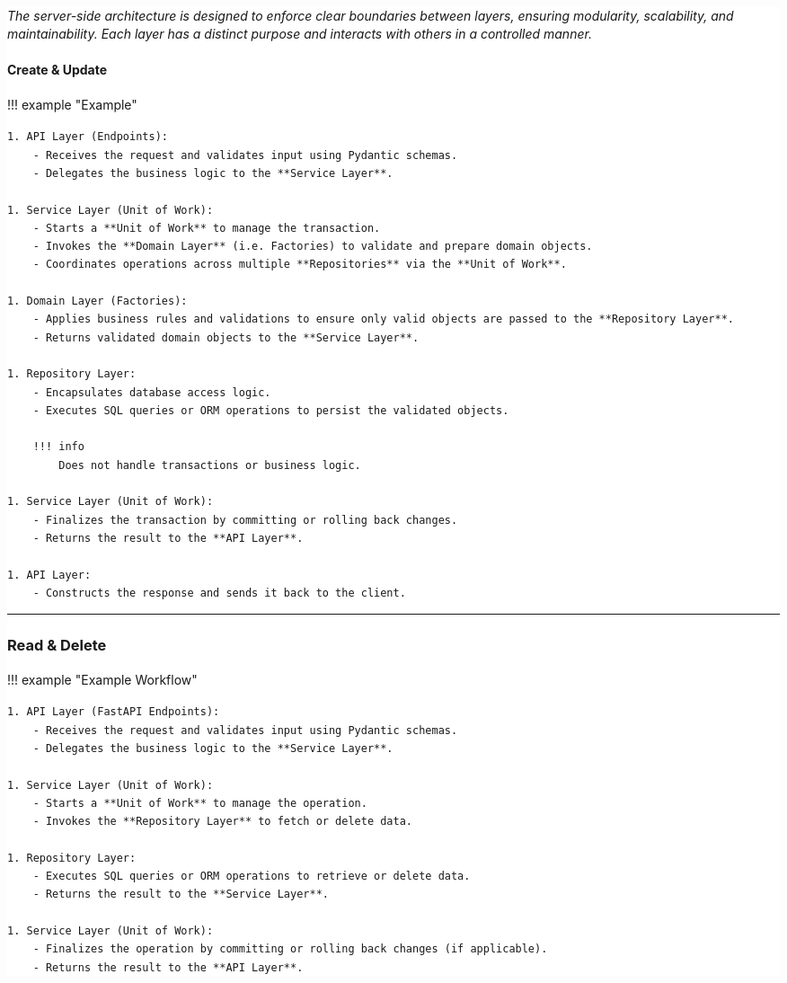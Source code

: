 _The server-side architecture is designed to enforce clear boundaries between layers, ensuring modularity, scalability, and maintainability. Each layer has a distinct purpose and interacts with others in a controlled manner._


#### Create & Update

!!! example "Example"

    1. API Layer (Endpoints):
        - Receives the request and validates input using Pydantic schemas.
        - Delegates the business logic to the **Service Layer**.

    1. Service Layer (Unit of Work):
        - Starts a **Unit of Work** to manage the transaction.
        - Invokes the **Domain Layer** (i.e. Factories) to validate and prepare domain objects.
        - Coordinates operations across multiple **Repositories** via the **Unit of Work**.

    1. Domain Layer (Factories):
        - Applies business rules and validations to ensure only valid objects are passed to the **Repository Layer**.
        - Returns validated domain objects to the **Service Layer**.

    1. Repository Layer:
        - Encapsulates database access logic.
        - Executes SQL queries or ORM operations to persist the validated objects.
        
        !!! info
            Does not handle transactions or business logic.

    1. Service Layer (Unit of Work):
        - Finalizes the transaction by committing or rolling back changes.
        - Returns the result to the **API Layer**.

    1. API Layer:
        - Constructs the response and sends it back to the client.

---

### Read & Delete

!!! example "Example Workflow"

    1. API Layer (FastAPI Endpoints):
        - Receives the request and validates input using Pydantic schemas.
        - Delegates the business logic to the **Service Layer**.

    1. Service Layer (Unit of Work):
        - Starts a **Unit of Work** to manage the operation.
        - Invokes the **Repository Layer** to fetch or delete data.

    1. Repository Layer:
        - Executes SQL queries or ORM operations to retrieve or delete data.
        - Returns the result to the **Service Layer**.

    1. Service Layer (Unit of Work):
        - Finalizes the operation by committing or rolling back changes (if applicable).
        - Returns the result to the **API Layer**.
